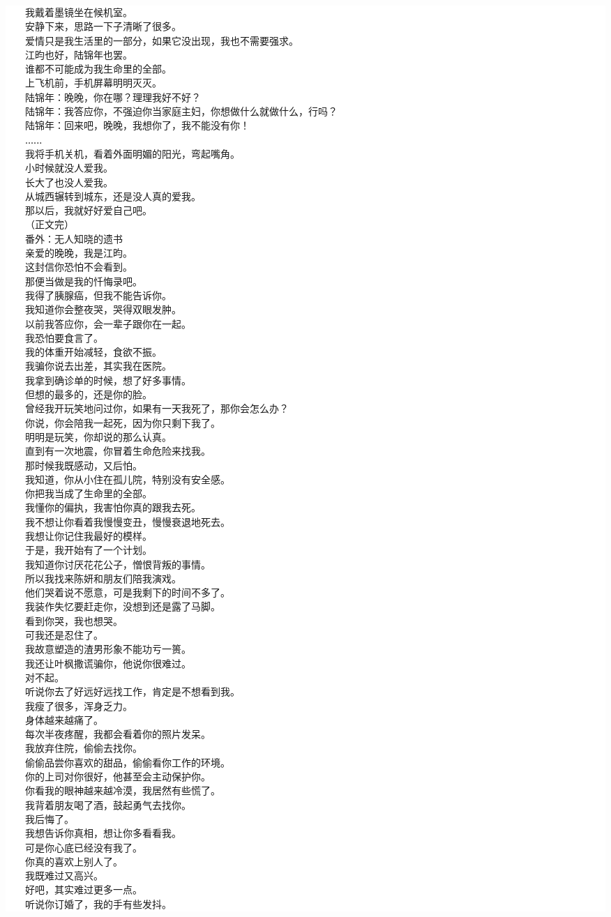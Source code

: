 &emsp;&emsp;我戴着墨镜坐在候机室。  
&emsp;&emsp;安静下来，思路一下子清晰了很多。  
&emsp;&emsp;爱情只是我生活里的一部分，如果它没出现，我也不需要强求。  
&emsp;&emsp;江昀也好，陆锦年也罢。  
&emsp;&emsp;谁都不可能成为我生命里的全部。  
&emsp;&emsp;上飞机前，手机屏幕明明灭灭。  
&emsp;&emsp;陆锦年：晚晚，你在哪？理理我好不好？  
&emsp;&emsp;陆锦年：我答应你，不强迫你当家庭主妇，你想做什么就做什么，行吗？  
&emsp;&emsp;陆锦年：回来吧，晚晚，我想你了，我不能没有你！  
&emsp;&emsp;......  
&emsp;&emsp;我将手机关机，看着外面明媚的阳光，弯起嘴角。  
&emsp;&emsp;小时候就没人爱我。  
&emsp;&emsp;长大了也没人爱我。  
&emsp;&emsp;从城西辗转到城东，还是没人真的爱我。  
&emsp;&emsp;那以后，我就好好爱自己吧。  
&emsp;&emsp;（正文完）  
&emsp;&emsp;番外：无人知晓的遗书  
&emsp;&emsp;亲爱的晚晚，我是江昀。  
&emsp;&emsp;这封信你恐怕不会看到。  
&emsp;&emsp;那便当做是我的忏悔录吧。  
&emsp;&emsp;我得了胰腺癌，但我不能告诉你。  
&emsp;&emsp;我知道你会整夜哭，哭得双眼发肿。  
&emsp;&emsp;以前我答应你，会一辈子跟你在一起。  
&emsp;&emsp;我恐怕要食言了。  
&emsp;&emsp;我的体重开始减轻，食欲不振。  
&emsp;&emsp;我骗你说去出差，其实我在医院。  
&emsp;&emsp;我拿到确诊单的时候，想了好多事情。  
&emsp;&emsp;但想的最多的，还是你的脸。  
&emsp;&emsp;曾经我开玩笑地问过你，如果有一天我死了，那你会怎么办？  
&emsp;&emsp;你说，你会陪我一起死，因为你只剩下我了。  
&emsp;&emsp;明明是玩笑，你却说的那么认真。  
&emsp;&emsp;直到有一次地震，你冒着生命危险来找我。  
&emsp;&emsp;那时候我既感动，又后怕。  
&emsp;&emsp;我知道，你从小住在孤儿院，特别没有安全感。  
&emsp;&emsp;你把我当成了生命里的全部。  
&emsp;&emsp;我懂你的偏执，我害怕你真的跟我去死。  
&emsp;&emsp;我不想让你看着我慢慢变丑，慢慢衰退地死去。  
&emsp;&emsp;我想让你记住我最好的模样。  
&emsp;&emsp;于是，我开始有了一个计划。  
&emsp;&emsp;我知道你讨厌花花公子，憎恨背叛的事情。  
&emsp;&emsp;所以我找来陈妍和朋友们陪我演戏。  
&emsp;&emsp;他们哭着说不愿意，可是我剩下的时间不多了。  
&emsp;&emsp;我装作失忆要赶走你，没想到还是露了马脚。  
&emsp;&emsp;看到你哭，我也想哭。  
&emsp;&emsp;可我还是忍住了。  
&emsp;&emsp;我故意塑造的渣男形象不能功亏一篑。  
&emsp;&emsp;我还让叶枫撒谎骗你，他说你很难过。  
&emsp;&emsp;对不起。  
&emsp;&emsp;听说你去了好远好远找工作，肯定是不想看到我。  
&emsp;&emsp;我瘦了很多，浑身乏力。  
&emsp;&emsp;身体越来越痛了。  
&emsp;&emsp;每次半夜疼醒，我都会看着你的照片发呆。  
&emsp;&emsp;我放弃住院，偷偷去找你。  
&emsp;&emsp;偷偷品尝你喜欢的甜品，偷偷看你工作的环境。  
&emsp;&emsp;你的上司对你很好，他甚至会主动保护你。  
&emsp;&emsp;你看我的眼神越来越冷漠，我居然有些慌了。  
&emsp;&emsp;我背着朋友喝了酒，鼓起勇气去找你。  
&emsp;&emsp;我后悔了。  
&emsp;&emsp;我想告诉你真相，想让你多看看我。  
&emsp;&emsp;可是你心底已经没有我了。  
&emsp;&emsp;你真的喜欢上别人了。  
&emsp;&emsp;我既难过又高兴。  
&emsp;&emsp;好吧，其实难过更多一点。  
&emsp;&emsp;听说你订婚了，我的手有些发抖。  